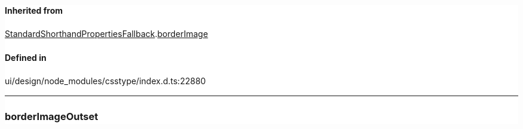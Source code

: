 #### Inherited from

[StandardShorthandPropertiesFallback](akashaproject_design_system._internal_.StandardShorthandPropertiesFallback.md).[borderImage](akashaproject_design_system._internal_.StandardShorthandPropertiesFallback.md#borderimage)

#### Defined in

ui/design/node_modules/csstype/index.d.ts:22880

___

### borderImageOutset

